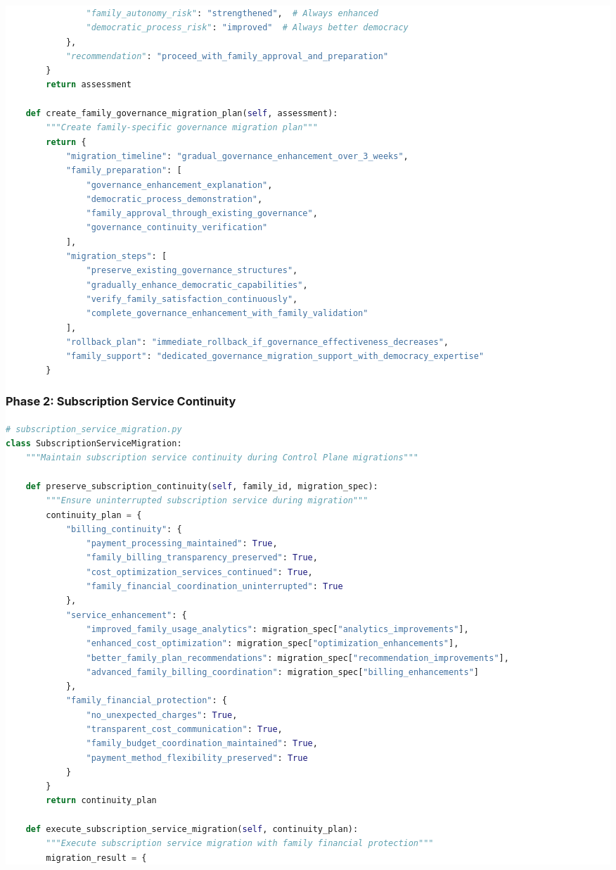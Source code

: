 ```python
                "family_autonomy_risk": "strengthened",  # Always enhanced
                "democratic_process_risk": "improved"  # Always better democracy
            },
            "recommendation": "proceed_with_family_approval_and_preparation"
        }
        return assessment

    def create_family_governance_migration_plan(self, assessment):
        """Create family-specific governance migration plan"""
        return {
            "migration_timeline": "gradual_governance_enhancement_over_3_weeks",
            "family_preparation": [
                "governance_enhancement_explanation",
                "democratic_process_demonstration",
                "family_approval_through_existing_governance",
                "governance_continuity_verification"
            ],
            "migration_steps": [
                "preserve_existing_governance_structures",
                "gradually_enhance_democratic_capabilities",
                "verify_family_satisfaction_continuously",
                "complete_governance_enhancement_with_family_validation"
            ],
            "rollback_plan": "immediate_rollback_if_governance_effectiveness_decreases",
            "family_support": "dedicated_governance_migration_support_with_democracy_expertise"
        }
```

### Phase 2: Subscription Service Continuity

```python
# subscription_service_migration.py
class SubscriptionServiceMigration:
    """Maintain subscription service continuity during Control Plane migrations"""

    def preserve_subscription_continuity(self, family_id, migration_spec):
        """Ensure uninterrupted subscription service during migration"""
        continuity_plan = {
            "billing_continuity": {
                "payment_processing_maintained": True,
                "family_billing_transparency_preserved": True,
                "cost_optimization_services_continued": True,
                "family_financial_coordination_uninterrupted": True
            },
            "service_enhancement": {
                "improved_family_usage_analytics": migration_spec["analytics_improvements"],
                "enhanced_cost_optimization": migration_spec["optimization_enhancements"],
                "better_family_plan_recommendations": migration_spec["recommendation_improvements"],
                "advanced_family_billing_coordination": migration_spec["billing_enhancements"]
            },
            "family_financial_protection": {
                "no_unexpected_charges": True,
                "transparent_cost_communication": True,
                "family_budget_coordination_maintained": True,
                "payment_method_flexibility_preserved": True
            }
        }
        return continuity_plan

    def execute_subscription_service_migration(self, continuity_plan):
        """Execute subscription service migration with family financial protection"""
        migration_result = {
```